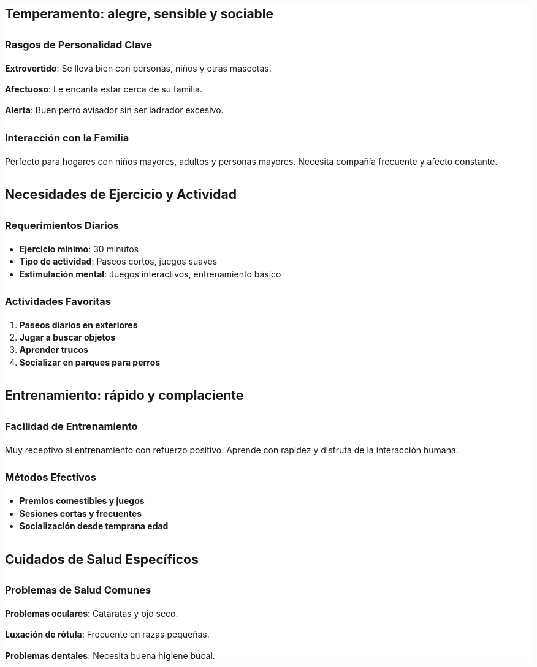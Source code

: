 ## Temperamento: alegre, sensible y sociable

### Rasgos de Personalidad Clave

**Extrovertido**: Se lleva bien con personas, niños y otras mascotas.

**Afectuoso**: Le encanta estar cerca de su familia.

**Alerta**: Buen perro avisador sin ser ladrador excesivo.

### Interacción con la Familia

Perfecto para hogares con niños mayores, adultos y personas mayores. Necesita compañía frecuente y afecto constante.

## Necesidades de Ejercicio y Actividad

### Requerimientos Diarios
- **Ejercicio mínimo**: 30 minutos
- **Tipo de actividad**: Paseos cortos, juegos suaves
- **Estimulación mental**: Juegos interactivos, entrenamiento básico

### Actividades Favoritas
1. **Paseos diarios en exteriores**
2. **Jugar a buscar objetos**
3. **Aprender trucos**
4. **Socializar en parques para perros**

## Entrenamiento: rápido y complaciente

### Facilidad de Entrenamiento

Muy receptivo al entrenamiento con refuerzo positivo. Aprende con rapidez y disfruta de la interacción humana.

### Métodos Efectivos
- **Premios comestibles y juegos**
- **Sesiones cortas y frecuentes**
- **Socialización desde temprana edad**

## Cuidados de Salud Específicos

### Problemas de Salud Comunes

**Problemas oculares**: Cataratas y ojo seco.

**Luxación de rótula**: Frecuente en razas pequeñas.

**Problemas dentales**: Necesita buena higiene bucal.
